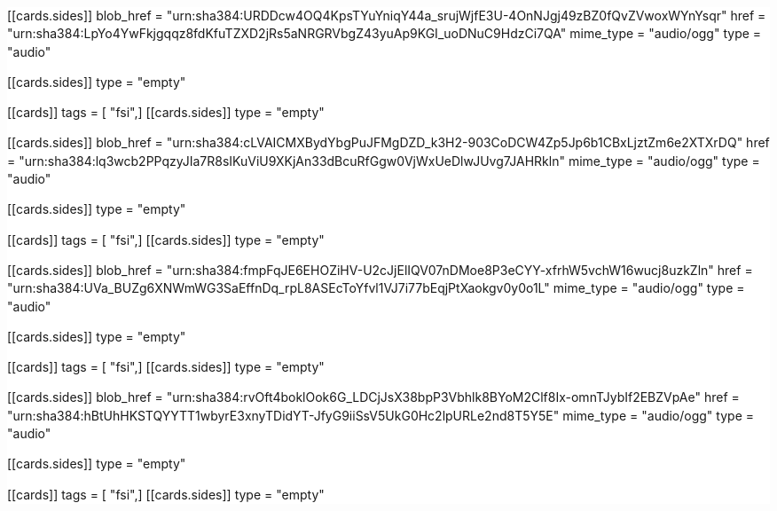 [[cards.sides]]
blob_href = "urn:sha384:URDDcw4OQ4KpsTYuYniqY44a_srujWjfE3U-4OnNJgj49zBZ0fQvZVwoxWYnYsqr"
href = "urn:sha384:LpYo4YwFkjgqqz8fdKfuTZXD2jRs5aNRGRVbgZ43yuAp9KGI_uoDNuC9HdzCi7QA"
mime_type = "audio/ogg"
type = "audio"

[[cards.sides]]
type = "empty"


[[cards]]
tags = [ "fsi",]
[[cards.sides]]
type = "empty"

[[cards.sides]]
blob_href = "urn:sha384:cLVAICMXBydYbgPuJFMgDZD_k3H2-903CoDCW4Zp5Jp6b1CBxLjztZm6e2XTXrDQ"
href = "urn:sha384:lq3wcb2PPqzyJIa7R8sIKuViU9XKjAn33dBcuRfGgw0VjWxUeDlwJUvg7JAHRkln"
mime_type = "audio/ogg"
type = "audio"

[[cards.sides]]
type = "empty"


[[cards]]
tags = [ "fsi",]
[[cards.sides]]
type = "empty"

[[cards.sides]]
blob_href = "urn:sha384:fmpFqJE6EHOZiHV-U2cJjElIQV07nDMoe8P3eCYY-xfrhW5vchW16wucj8uzkZln"
href = "urn:sha384:UVa_BUZg6XNWmWG3SaEffnDq_rpL8ASEcToYfvl1VJ7i77bEqjPtXaokgv0y0o1L"
mime_type = "audio/ogg"
type = "audio"

[[cards.sides]]
type = "empty"


[[cards]]
tags = [ "fsi",]
[[cards.sides]]
type = "empty"

[[cards.sides]]
blob_href = "urn:sha384:rvOft4boklOok6G_LDCjJsX38bpP3Vbhlk8BYoM2Clf8Ix-omnTJybIf2EBZVpAe"
href = "urn:sha384:hBtUhHKSTQYYTT1wbyrE3xnyTDidYT-JfyG9iiSsV5UkG0Hc2lpURLe2nd8T5Y5E"
mime_type = "audio/ogg"
type = "audio"

[[cards.sides]]
type = "empty"


[[cards]]
tags = [ "fsi",]
[[cards.sides]]
type = "empty"
